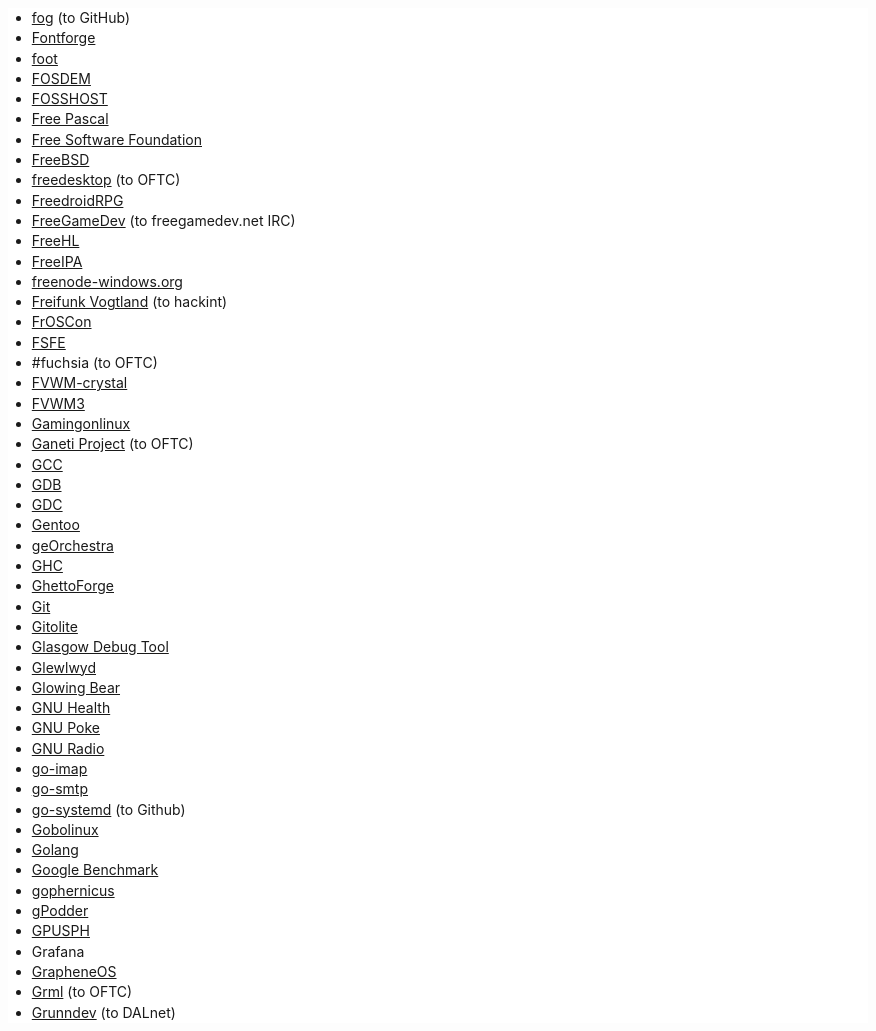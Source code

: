 - [fog](https://github.com/fog/fog.github.com/commit/682c4f8a8732cc0cd4122990b221e7470e97f95f) (to GitHub)
- [Fontforge](https://twitter.com/FontForge/status/1403466801472811018)
- [foot](https://codeberg.org/dnkl/foot/commit/18364fd547119809db83ecab32e65b590dbdc615)
- [FOSDEM](https://fosdem.org/2021/news/2021-05-26-libera/)
- [FOSSHOST](https://fosshost.org/news/libera-chat)
- [Free Pascal](https://twitter.com/freepascaldev/status/1397492296866832384)
- [Free Software Foundation](https://www.fsf.org/news/fsf-and-gnu-move-official-irc-channels-to-libera-chat-network)
- [FreeBSD](https://wiki.freebsd.org/IRC/Official-FreeBSD-IRC-channels-now-on-Libera-Chat)
- [freedesktop](https://www.freedesktop.org/wiki/GettingInvolved/) (to OFTC)
- [FreedroidRPG](https://www.freedroid.org/2021/05/20/moving-to-libera-chat/)
- [FreeGameDev](https://forum.freegamedev.net/viewtopic.php?f=20&t=17999) (to freegamedev.net IRC)
- [FreeHL](https://github.com/eukara/freehl/commit/8dd9fad77164554adc2023eab6b8a21d15429f00)
- [FreeIPA](https://github.com/freeipa/freeipa/commit/338f0bcecf3d5a36068d32ee8877aeba72096d52)
- [freenode-windows.org](https://www.freenode-windows.org/)
- [Freifunk Vogtland](https://github.com/FreifunkVogtland/ffv-api-generator/commit/a82ba2e2ae2962984453edfeaab0bbd4635a1043) (to hackint)
- [FrOSCon](https://twitter.com/froscon/status/1397622678387843083)
- [FSFE](https://fsfe.org/news/2021/news-20210525-01.de.html)
- #fuchsia (to OFTC)
- [FVWM-crystal](https://github.com/fvwm-crystal/fvwm-crystal/commit/9e69daf5d58d903d0ae3d3c3e6b8e9fd5490247c)
- [FVWM3](https://github.com/fvwmorg/fvwmorg.github.io/commit/eed5315a5a1aa9653e17aa19ac591a050c944fa1)
- [Gamingonlinux](https://www.gamingonlinux.com/2021/05/gamingonlinux-moves-on-from-freenode-to-liberachat-for-irc/)
- [Ganeti Project](https://github.com/ganeti/ganeti.org/commit/55884ca14d058bfea89727f7fff13b6b1380afad) (to OFTC)
- [GCC](https://gcc.gnu.org/wiki/GCConIRC)
- [GDB](https://sourceware.org/pipermail/gdb/2021-May/049466.html)
- [GDC](https://github.com/D-Programming-GDC/gdcproject/commit/22a4d64cd1419f79893b5eabe9df1d2f0760d6e9)
- [Gentoo](https://www.gentoo.org/news/2021/05/23/Moving-to-Libera.html)
- [geOrchestra](https://github.com/georchestra/georchestra.github.io/pull/102)
- [GHC](https://twitter.com/bgamari/status/1395065974496317442)
- [GhettoForge](http://ghettoforge.org/index.php?title=News&curid=8&diff=201&oldid=181)
- [Git](https://github.com/git/git-scm.com/commit/b1f3d65452a62a49b030587303ea3a0944561ed7)
- [Gitolite](https://github.com/sitaramc/gitolite-doc/commit/c5df34e05a509f687de5fce5de6d65df62fe3fa9)
- [Glasgow Debug Tool](https://github.com/GlasgowEmbedded/glasgow/commit/5d9dd242cb8109350cadbd6c8b8354f5a889eba5)
- [Glewlwyd](https://github.com/babelouest/glewlwyd/commit/3c70cedb11c2f6eda9ac88822ba366af06ea727b)
- [Glowing Bear](https://github.com/glowing-bear/glowing-bear/commit/68d44cf669aafe968a786b5d33d6903be540fa81)
- [GNU Health](https://twitter.com/gnuhealth/status/1404099825591799808)
- [GNU Poke](https://lists.gnu.org/archive/html/poke-devel/2021-06/msg00008.html)
- [GNU Radio](https://twitter.com/gnuradio/status/1397474348659875840)
- [go-imap](https://github.com/emersion/go-imap/commit/0e5bf8b8c24d2bb1481e94a44c18d3fa2dfbb630)
- [go-smtp](https://github.com/emersion/go-smtp/commit/c11900fc3ed1bc6c9d68cd816592b26e20901b7e)
- [go-systemd](https://github.com/coreos/go-systemd/pull/372/files) (to Github)
- [Gobolinux](https://gobolinux.discourse.group/t/irc-channel-moves-to-libera/61)
- [Golang](https://twitter.com/dave_universetf/status/1398130757931966464)
- [Google Benchmark](https://twitter.com/runtime/status/1396044095446036482)
- [gophernicus](https://github.com/gophernicus/gophernicus/pull/98/files)
- [gPodder](https://github.com/gpodder/gpodder.github.io/commit/e0b93a2c84a92664ed89be9436eaff2688b87fbb)
- [GPUSPH](https://github.com/GPUSPH/gpusph/commit/08ffd94ddc4a076361f0e5f6e2bfde7874ba087f)
- Grafana
- [GrapheneOS](https://twitter.com/GrapheneOS/status/1395040938645508097)
- [Grml](https://blog.grml.org/archives/405-Grml-IRC-channel-moving-to-OFTC.html) (to OFTC)
- [Grunndev](https://github.com/grunndev/wiki/commit/b1b5d4b12019f7570f44180f2055c1acb045a7d1) (to DALnet)